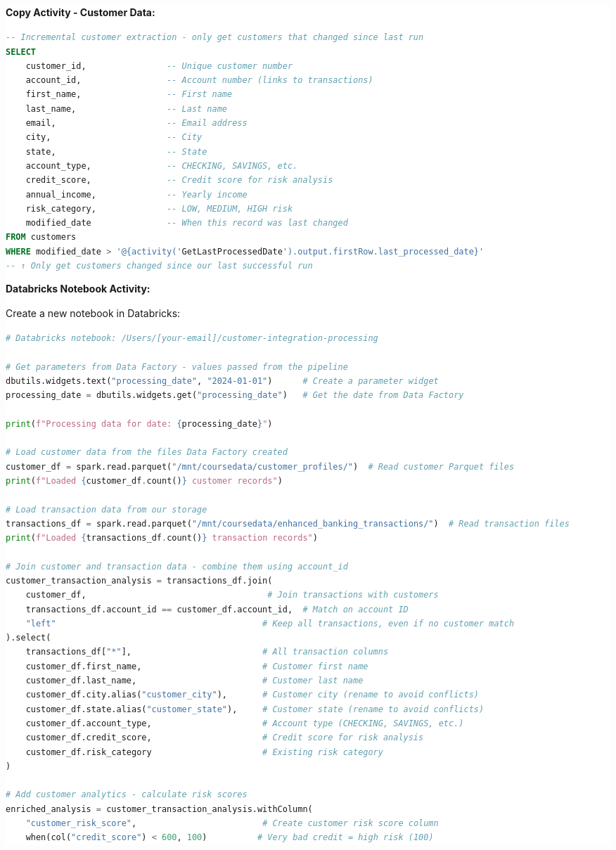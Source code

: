 **Copy Activity - Customer Data:**
```sql
-- Incremental customer extraction - only get customers that changed since last run
SELECT
    customer_id,                -- Unique customer number
    account_id,                 -- Account number (links to transactions)
    first_name,                 -- First name
    last_name,                  -- Last name
    email,                      -- Email address
    city,                       -- City
    state,                      -- State
    account_type,               -- CHECKING, SAVINGS, etc.
    credit_score,               -- Credit score for risk analysis
    annual_income,              -- Yearly income
    risk_category,              -- LOW, MEDIUM, HIGH risk
    modified_date               -- When this record was last changed
FROM customers
WHERE modified_date > '@{activity('GetLastProcessedDate').output.firstRow.last_processed_date}'
-- ↑ Only get customers changed since our last successful run
```

**Databricks Notebook Activity:**

Create a new notebook in Databricks:

```python
# Databricks notebook: /Users/[your-email]/customer-integration-processing

# Get parameters from Data Factory - values passed from the pipeline
dbutils.widgets.text("processing_date", "2024-01-01")      # Create a parameter widget
processing_date = dbutils.widgets.get("processing_date")   # Get the date from Data Factory

print(f"Processing data for date: {processing_date}")

# Load customer data from the files Data Factory created
customer_df = spark.read.parquet("/mnt/coursedata/customer_profiles/")  # Read customer Parquet files
print(f"Loaded {customer_df.count()} customer records")

# Load transaction data from our storage
transactions_df = spark.read.parquet("/mnt/coursedata/enhanced_banking_transactions/")  # Read transaction files
print(f"Loaded {transactions_df.count()} transaction records")

# Join customer and transaction data - combine them using account_id
customer_transaction_analysis = transactions_df.join(
    customer_df,                                    # Join transactions with customers
    transactions_df.account_id == customer_df.account_id,  # Match on account ID
    "left"                                         # Keep all transactions, even if no customer match
).select(
    transactions_df["*"],                          # All transaction columns
    customer_df.first_name,                        # Customer first name
    customer_df.last_name,                         # Customer last name
    customer_df.city.alias("customer_city"),       # Customer city (rename to avoid conflicts)
    customer_df.state.alias("customer_state"),     # Customer state (rename to avoid conflicts)
    customer_df.account_type,                      # Account type (CHECKING, SAVINGS, etc.)
    customer_df.credit_score,                      # Credit score for risk analysis
    customer_df.risk_category                      # Existing risk category
)

# Add customer analytics - calculate risk scores
enriched_analysis = customer_transaction_analysis.withColumn(
    "customer_risk_score",                         # Create customer risk score column
    when(col("credit_score") < 600, 100)          # Very bad credit = high risk (100)
```